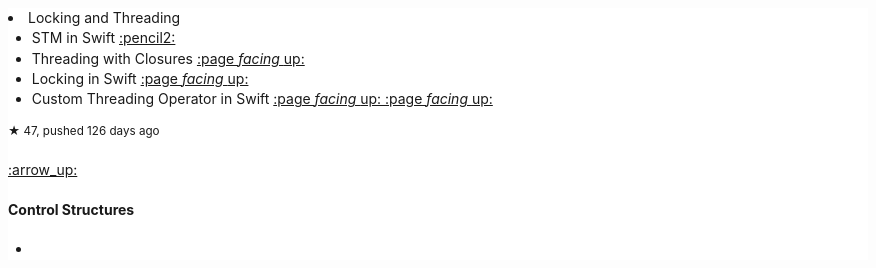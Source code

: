 </li>
<li>
 Locking and Threading
 <ul>
  <li>
   STM in Swift
   <a href="https://github.com/f-dz-v/SwiftSTM">
    :pencil2:
   </a>
  </li>
  <li>
   Threading with Closures
   <a href="https://tetontech.wordpress.com/2014/06/30/swift-nsoperationqueues-and-threading/">
    :page
    <em>
     facing
    </em>
    up:
   </a>
  </li>
  <li>
   Locking in Swift
   <a href="https://www.bignerdranch.com/blog/locking-in-swift-helping-protect-me-from-myself/">
    :page
    <em>
     facing
    </em>
    up:
   </a>
  </li>
  <li>
   Custom Threading Operator in Swift
   <a href="http://ijoshsmith.com/2014/07/05/custom-threading-operator-in-swift/">
    :page
    <em>
     facing
    </em>
    up:
   </a>
   <a href="https://github.com/ijoshsmith/swift-threading">
    :page
    <em>
     facing
    </em>
    up:
   </a>
  </li>
 </ul>
 <sup>
  &#9733 47, pushed 126 days ago
 </sup>
</li>
<p>
 <a href="#index">
  :arrow_up:
 </a>
</p>
<h4>
 <strong>
  Control Structures
 </strong>
</h4>
<ul>
 <li>